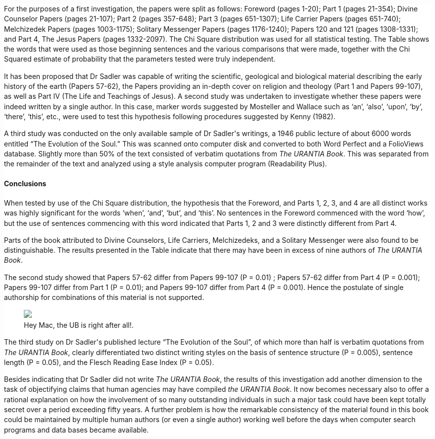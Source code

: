 For the purposes of a first investigation, the papers were split as follows: Foreword (pages 1-20); Part 1 (pages 21-354); Divine Counselor Papers (pages 21-107); Part 2 (pages 357-648); Part 3 (pages 651-1307); Life Carrier Papers (pages 651-740); Melchizedek Papers (pages 1003-1175); Solitary Messenger Papers (pages 1176-1240); Papers 120 and 121 (pages 1308-1331); and Part 4, The Jesus Papers (pages 1332-2097). The Chi Square distribution was used for all statistical testing. The Table shows the words that were used as those beginning sentences and the various comparisons that were made, together with the Chi Squared estimate of probability that the parameters tested were truly independent.

It has been proposed that Dr Sadler was capable of writing the scientific, geological and biological material describing the early history of the earth (Papers 57-62), the Papers providing an in-depth cover on religion and theology (Part 1 and Papers 99-107), as well as Part IV (The Life and Teachings of Jesus). A second study was undertaken to investigate whether these papers were indeed written by a single author. In this case, marker words suggested by Mosteller and Wallace such as ‘an’, ‘also’, ‘upon’, ‘by’, ‘there’, ‘this’, etc., were used to test this hypothesis following procedures suggested by Kenny (1982).

A third study was conducted on the only available sample of Dr Sadler's writings, a 1946 public lecture of about 6000 words entitled “The Evolution of the Soul.” This was scanned onto computer disk and converted to both Word Perfect and a FolioViews database. Slightly more than 50% of the text consisted of verbatim quotations from _The URANTIA Book_. This was separated from the remainder of the text and analyzed using a style analysis computer program (Readability Plus).

#### Conclusions

When tested by use of the Chi Square distribution, the hypothesis that the Foreword, and Parts 1, 2, 3, and 4 are all distinct works was highly significant for the words ‘when’, ‘and’, ‘but’, and ‘this’. No sentences in the Foreword commenced with the word ‘how’, but the use of sentences commencing with this word indicated that Parts 1, 2 and 3 were distinctly different from Part 4.

Parts of the book attributed to Divine Counselors, Life Carriers, Melchizedeks, and a Solitary Messenger were also found to be distinguishable. The results presented in the Table indicate that there may have been in excess of nine authors of _The URANTIA Book_.

The second study showed that Papers 57-62 differ from Papers 99-107 (P = 0.01)
; Papers 57-62 differ from Part 4 (P = 0.001); Papers 99-107 differ from Part 1 (P = 0.01); and Papers 99-107 differ from Part 4 (P = 0.001). Hence the postulate of single authorship for combinations of this material is not supported.

<figure id="Figure_4" class="image urantiapedia" alt="right">
<img src="/image/article/606/right.jpg">
<figcaption>Hey Mac, the UB is right after all!.</figcaption>
</figure>

The third study on Dr Sadler's published lecture “The Evolution of the Soul”, of which more than half is verbatim quotations from _The URANTIA Book_, clearly differentiated two distinct writing styles on the basis of sentence structure (P = 0.005), sentence length (P = 0.05), and the Flesch Reading Ease Index (P = 0.05).

Besides indicating that Dr Sadler did not write _The URANTIA Book_, the results of this investigation add another dimension to the task of objectifying claims that human agencies may have compiled _the URANTIA Book_. It now becomes necessary also to offer a rational explanation on how the involvement of so many outstanding individuals in such a major task could have been kept totally secret over a period exceeding fifty years. A further problem is how the remarkable consistency of the material found in this book could be maintained by multiple human authors (or even a single author) working well before the days when computer search programs and data bases became available.
